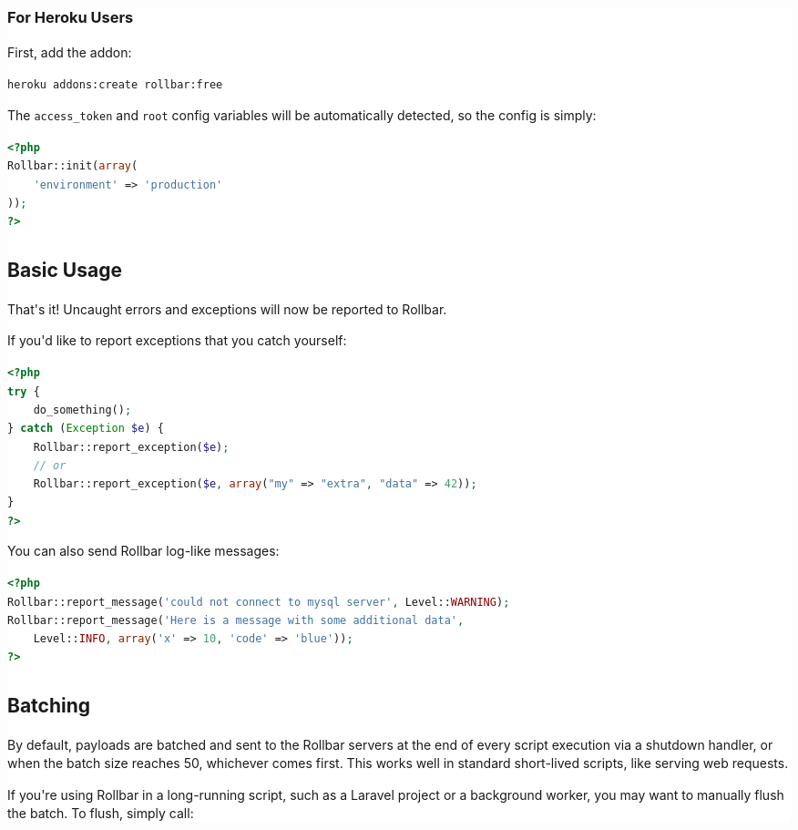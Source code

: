 ### For Heroku Users

First, add the addon:

```
heroku addons:create rollbar:free
```

The `access_token` and `root` config variables will be automatically detected, so the config is simply:

```php
<?php
Rollbar::init(array(
    'environment' => 'production'
));
?>
```

## Basic Usage

That's it! Uncaught errors and exceptions will now be reported to Rollbar.

If you'd like to report exceptions that you catch yourself:

```php
<?php
try {
    do_something();
} catch (Exception $e) {
    Rollbar::report_exception($e);
    // or
    Rollbar::report_exception($e, array("my" => "extra", "data" => 42));
}
?>
```

You can also send Rollbar log-like messages:

```php
<?php
Rollbar::report_message('could not connect to mysql server', Level::WARNING);
Rollbar::report_message('Here is a message with some additional data',
    Level::INFO, array('x' => 10, 'code' => 'blue'));
?>
```

## Batching

By default, payloads are batched and sent to the Rollbar servers at the end of every script execution via a shutdown handler, or when the batch size reaches 50, whichever comes first. This works well in standard short-lived scripts, like serving web requests.

If you're using Rollbar in a long-running script, such as a Laravel project or a background worker, you may want to manually flush the batch. To flush, simply call:
